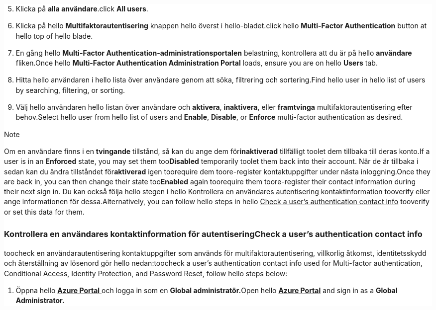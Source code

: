5.  <span data-ttu-id="c4b7b-186">Klicka på **alla användare**.</span><span class="sxs-lookup"><span data-stu-id="c4b7b-186">click **All users**.</span></span>

6.  <span data-ttu-id="c4b7b-187">Klicka på hello **Multifaktorautentisering** knappen hello överst i hello-bladet.</span><span class="sxs-lookup"><span data-stu-id="c4b7b-187">click hello **Multi-Factor Authentication** button at hello top of hello blade.</span></span>

7.  <span data-ttu-id="c4b7b-188">En gång hello **Multi-Factor Authentication-administrationsportalen** belastning, kontrollera att du är på hello **användare** fliken.</span><span class="sxs-lookup"><span data-stu-id="c4b7b-188">Once hello **Multi-Factor Authentication Administration Portal** loads, ensure you are on hello **Users** tab.</span></span>

8.  <span data-ttu-id="c4b7b-189">Hitta hello användaren i hello lista över användare genom att söka, filtrering och sortering.</span><span class="sxs-lookup"><span data-stu-id="c4b7b-189">Find hello user in hello list of users by searching, filtering, or sorting.</span></span>

9.  <span data-ttu-id="c4b7b-190">Välj hello användaren hello listan över användare och **aktivera**, **inaktivera**, eller **framtvinga** multifaktorautentisering efter behov.</span><span class="sxs-lookup"><span data-stu-id="c4b7b-190">Select hello user from hello list of users and **Enable**, **Disable**, or **Enforce** multi-factor authentication as desired.</span></span>

   >[!NOTE]
   ><span data-ttu-id="c4b7b-191">Om en användare finns i en **tvingande** tillstånd, så kan du ange dem för**inaktiverad** tillfälligt toolet dem tillbaka till deras konto.</span><span class="sxs-lookup"><span data-stu-id="c4b7b-191">If a user is in an **Enforced** state, you may set them too**Disabled** temporarily toolet them back into their account.</span></span> <span data-ttu-id="c4b7b-192">När de är tillbaka i sedan kan du ändra tillståndet för**aktiverad** igen toorequire dem toore-register kontaktuppgifter under nästa inloggning.</span><span class="sxs-lookup"><span data-stu-id="c4b7b-192">Once they are back in, you can then change their state too**Enabled** again toorequire them toore-register their contact information during their next sign in.</span></span> <span data-ttu-id="c4b7b-193">Du kan också följa hello stegen i hello [Kontrollera en användares autentisering kontaktinformation](#check-a-users-authentication-contact-info) tooverify eller ange informationen för dessa.</span><span class="sxs-lookup"><span data-stu-id="c4b7b-193">Alternatively, you can follow hello steps in hello [Check a user’s authentication contact info](#check-a-users-authentication-contact-info) tooverify or set this data for them.</span></span>
   >
   >

### <a name="check-a-users-authentication-contact-info"></a><span data-ttu-id="c4b7b-194">Kontrollera en användares kontaktinformation för autentisering</span><span class="sxs-lookup"><span data-stu-id="c4b7b-194">Check a user’s authentication contact info</span></span>

<span data-ttu-id="c4b7b-195">toocheck en användarautentisering kontaktuppgifter som används för multifaktorautentisering, villkorlig åtkomst, identitetsskydd och återställning av lösenord gör hello nedan:</span><span class="sxs-lookup"><span data-stu-id="c4b7b-195">toocheck a user’s authentication contact info used for Multi-factor authentication, Conditional Access, Identity Protection, and Password Reset, follow hello steps below:</span></span>

1.  <span data-ttu-id="c4b7b-196">Öppna hello [ **Azure Portal** ](https://portal.azure.com/) och logga in som en **Global administratör.**</span><span class="sxs-lookup"><span data-stu-id="c4b7b-196">Open hello [**Azure Portal**](https://portal.azure.com/) and sign in as a **Global Administrator.**</span></span>
